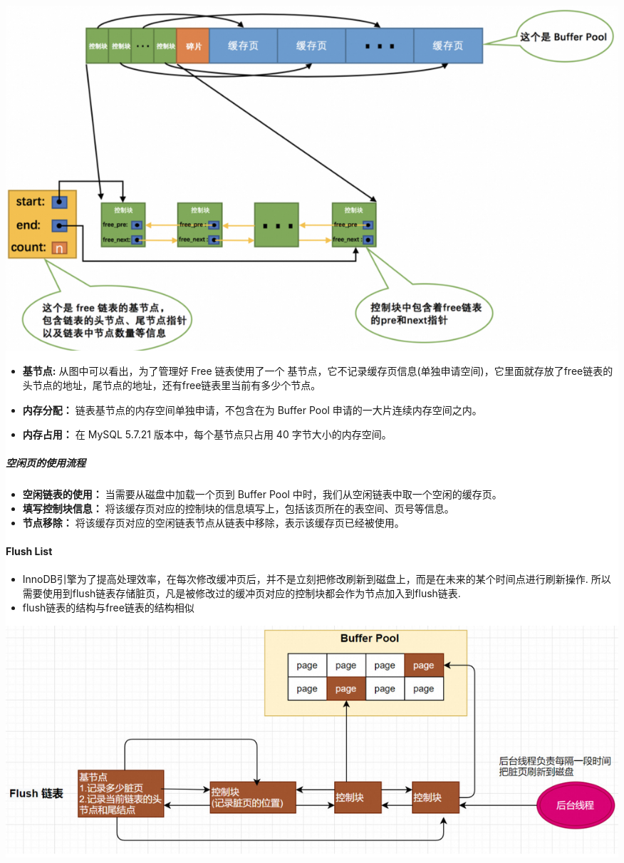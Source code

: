 ![img](./assets/1712629690007-0b45233f-82cc-4021-b7d9-cf7caeec8e89.png)

-  **基节点:** 从图中可以看出，为了管理好 Free 链表使用了一个 基节点，它不记录缓存页信息(单独申请空间)，它里面就存放了free链表的头节点的地址，尾节点的地址，还有free链表里当前有多少个节点。

-  **内存分配：** 链表基节点的内存空间单独申请，不包含在为 Buffer Pool 申请的一大片连续内存空间之内。 
-  **内存占用：** 在 MySQL 5.7.21 版本中，每个基节点只占用 40 字节大小的内存空间。 

##### 空闲页的使用流程

- **空闲链表的使用：** 当需要从磁盘中加载一个页到 Buffer Pool 中时，我们从空闲链表中取一个空闲的缓存页。
- **填写控制块信息：** 将该缓存页对应的控制块的信息填写上，包括该页所在的表空间、页号等信息。
- **节点移除：** 将该缓存页对应的空闲链表节点从链表中移除，表示该缓存页已经被使用。

#### Flush List

- InnoDB引擎为了提高处理效率，在每次修改缓冲页后，并不是立刻把修改刷新到磁盘上，而是在未来的某个时间点进行刷新操作. 所以需要使用到flush链表存储脏页，凡是被修改过的缓冲页对应的控制块都会作为节点加入到flush链表.
- flush链表的结构与free链表的结构相似

![img](./assets/1712630247674-f4e1f0b0-1c2b-4ab6-aedf-9228c542334a.png)
